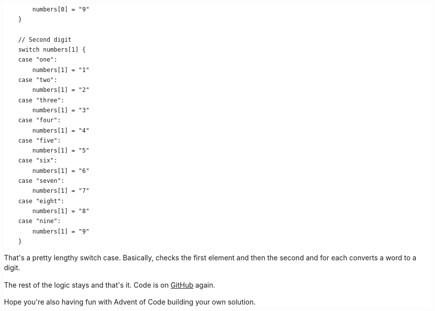 ```golang
		numbers[0] = "9"
	}

	// Second digit
	switch numbers[1] {
	case "one":
		numbers[1] = "1"
	case "two":
		numbers[1] = "2"
	case "three":
		numbers[1] = "3"
	case "four":
		numbers[1] = "4"
	case "five":
		numbers[1] = "5"
	case "six":
		numbers[1] = "6"
	case "seven":
		numbers[1] = "7"
	case "eight":
		numbers[1] = "8"
	case "nine":
		numbers[1] = "9"
	}
```

That's a pretty lengthy switch case. Basically, checks the first element and then
the second and for each converts a word to a digit.


The rest of the logic stays and that's it. Code is on [GitHub](https://github.com/RiRa12621/advent_of_code23/blob/main/day1/challenge2/main.go) again.

Hope you're also having fun with Advent of Code building your own solution.

